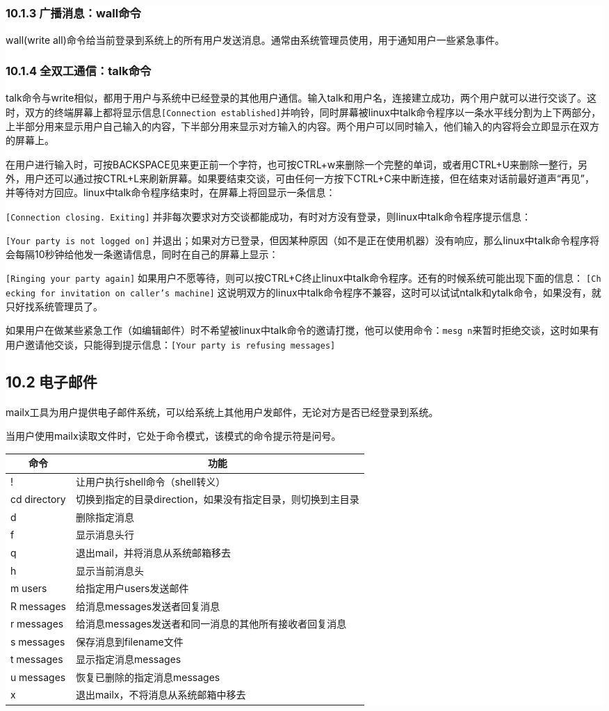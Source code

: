 ### 10.1.3 广播消息：wall命令

wall(write all)命令给当前登录到系统上的所有用户发送消息。通常由系统管理员使用，用于通知用户一些紧急事件。

### 10.1.4 全双工通信：talk命令

talk命令与write相似，都用于用户与系统中已经登录的其他用户通信。输入talk和用户名，连接建立成功，两个用户就可以进行交谈了。这时，双方的终端屏幕上都将显示信息`[Connection established]`并响铃，同时屏幕被linux中talk命令程序以一条水平线分割为上下两部分，上半部分用来显示用户自己输入的内容，下半部分用来显示对方输入的内容。两个用户可以同时输入，他们输入的内容将会立即显示在双方的屏幕上。

在用户进行输入时，可按BACKSPACE见来更正前一个字符，也可按CTRL+w来删除一个完整的单词，或者用CTRL+U来删除一整行，另外，用户还可以通过按CTRL+L来刷新屏幕。如果要结束交谈，可由任何一方按下CTRL+C来中断连接，但在结束对话前最好道声“再见”，并等待对方回应。linux中talk命令程序结束时，在屏幕上将回显示一条信息：

`[Connection closing. Exiting]`
并非每次要求对方交谈都能成功，有时对方没有登录，则linux中talk命令程序提示信息：

`[Your party is not logged on]`
并退出；如果对方已登录，但因某种原因（如不是正在使用机器）没有响应，那么linux中talk命令程序将会每隔10秒钟给他发一条邀请信息，同时在自己的屏幕上显示：

`[Ringing your party again]`
如果用户不愿等待，则可以按CTRL+C终止linux中talk命令程序。还有的时候系统可能出现下面的信息：
`[Checking for invitation on caller’s machine]`
这说明双方的linux中talk命令程序不兼容，这时可以试试ntalk和ytalk命令，如果没有，就只好找系统管理员了。

如果用户在做某些紧急工作（如编辑邮件）时不希望被linux中talk命令的邀请打搅，他可以使用命令：`mesg n`来暂时拒绝交谈，这时如果有用户邀请他交谈，只能得到提示信息：`[Your party is refusing messages]`

## 10.2 电子邮件

mailx工具为用户提供电子邮件系统，可以给系统上其他用户发邮件，无论对方是否已经登录到系统。

当用户使用mailx读取文件时，它处于命令模式，该模式的命令提示符是问号。



| 命令         | 功能                                                        |
| ------------ | ----------------------------------------------------------- |
| !            | 让用户执行shell命令（shell转义）                            |
| cd directory | 切换到指定的目录direction，如果没有指定目录，则切换到主目录 |
| d            | 删除指定消息                                                |
| f            | 显示消息头行                                                |
| q            | 退出mail，并将消息从系统邮箱移去                            |
| h            | 显示当前消息头                                              |
| m users      | 给指定用户users发送邮件                                     |
| R messages   | 给消息messages发送者回复消息                                |
| r messages   | 给消息messages发送者和同一消息的其他所有接收者回复消息      |
| s messages   | 保存消息到filename文件                                      |
| t messages   | 显示指定消息messages                                        |
| u messages   | 恢复已删除的指定消息messages                                |
| x            | 退出mailx，不将消息从系统邮箱中移去                         |
